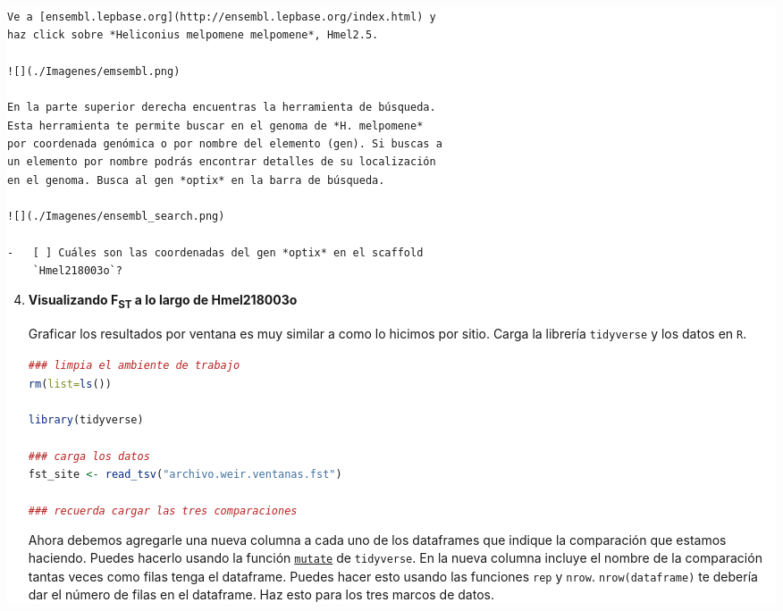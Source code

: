     Ve a [ensembl.lepbase.org](http://ensembl.lepbase.org/index.html) y
    haz click sobre *Heliconius melpomene melpomene*, Hmel2.5.

    ![](./Imagenes/emsembl.png)

    En la parte superior derecha encuentras la herramienta de búsqueda.
    Esta herramienta te permite buscar en el genoma de *H. melpomene*
    por coordenada genómica o por nombre del elemento (gen). Si buscas a
    un elemento por nombre podrás encontrar detalles de su localización
    en el genoma. Busca al gen *optix* en la barra de búsqueda.

    ![](./Imagenes/ensembl_search.png)

    -   [ ] Cuáles son las coordenadas del gen *optix* en el scaffold
        `Hmel218003o`?

4.  **Visualizando F<sub>ST</sub> a lo largo de Hmel218003o**

    Graficar los resultados por ventana es muy similar a como lo hicimos
    por sitio. Carga la librería `tidyverse` y los datos en `R`.

    ``` r
    ### limpia el ambiente de trabajo
    rm(list=ls())

    library(tidyverse)

    ### carga los datos
    fst_site <- read_tsv("archivo.weir.ventanas.fst")

    ### recuerda cargar las tres comparaciones
    ```

    Ahora debemos agregarle una nueva columna a cada uno de los
    dataframes que indique la comparación que estamos haciendo. Puedes
    hacerlo usando la función
    [`mutate`](https://dplyr.tidyverse.org/reference/mutate.html) de
    `tidyverse`. En la nueva columna incluye el nombre de la comparación
    tantas veces como filas tenga el dataframe. Puedes hacer esto usando
    las funciones `rep` y `nrow`. `nrow(dataframe)` te debería dar el
    número de filas en el dataframe. Haz esto para los tres marcos de
    datos.
